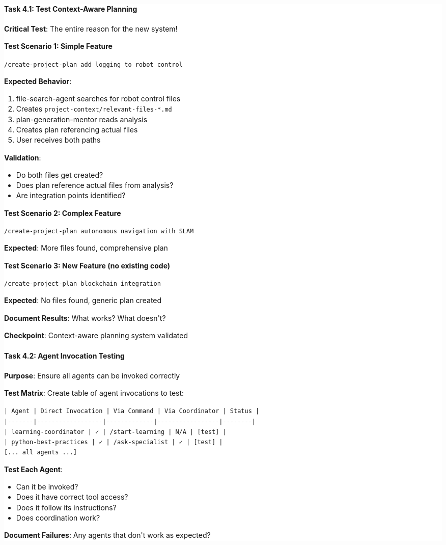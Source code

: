 #### Task 4.1: Test Context-Aware Planning
**Critical Test**: The entire reason for the new system!

**Test Scenario 1: Simple Feature**
```bash
/create-project-plan add logging to robot control
```

**Expected Behavior**:
1. file-search-agent searches for robot control files
2. Creates `project-context/relevant-files-*.md`
3. plan-generation-mentor reads analysis
4. Creates plan referencing actual files
5. User receives both paths

**Validation**:
- Do both files get created?
- Does plan reference actual files from analysis?
- Are integration points identified?

**Test Scenario 2: Complex Feature**
```bash
/create-project-plan autonomous navigation with SLAM
```

**Expected**: More files found, comprehensive plan

**Test Scenario 3: New Feature (no existing code)**
```bash
/create-project-plan blockchain integration
```

**Expected**: No files found, generic plan created

**Document Results**: What works? What doesn't?

**Checkpoint**: Context-aware planning system validated

#### Task 4.2: Agent Invocation Testing
**Purpose**: Ensure all agents can be invoked correctly

**Test Matrix**:
Create table of agent invocations to test:
```
| Agent | Direct Invocation | Via Command | Via Coordinator | Status |
|-------|------------------|-------------|-----------------|--------|
| learning-coordinator | ✓ | /start-learning | N/A | [test] |
| python-best-practices | ✓ | /ask-specialist | ✓ | [test] |
[... all agents ...]
```

**Test Each Agent**:
- Can it be invoked?
- Does it have correct tool access?
- Does it follow its instructions?
- Does coordination work?

**Document Failures**: Any agents that don't work as expected?
